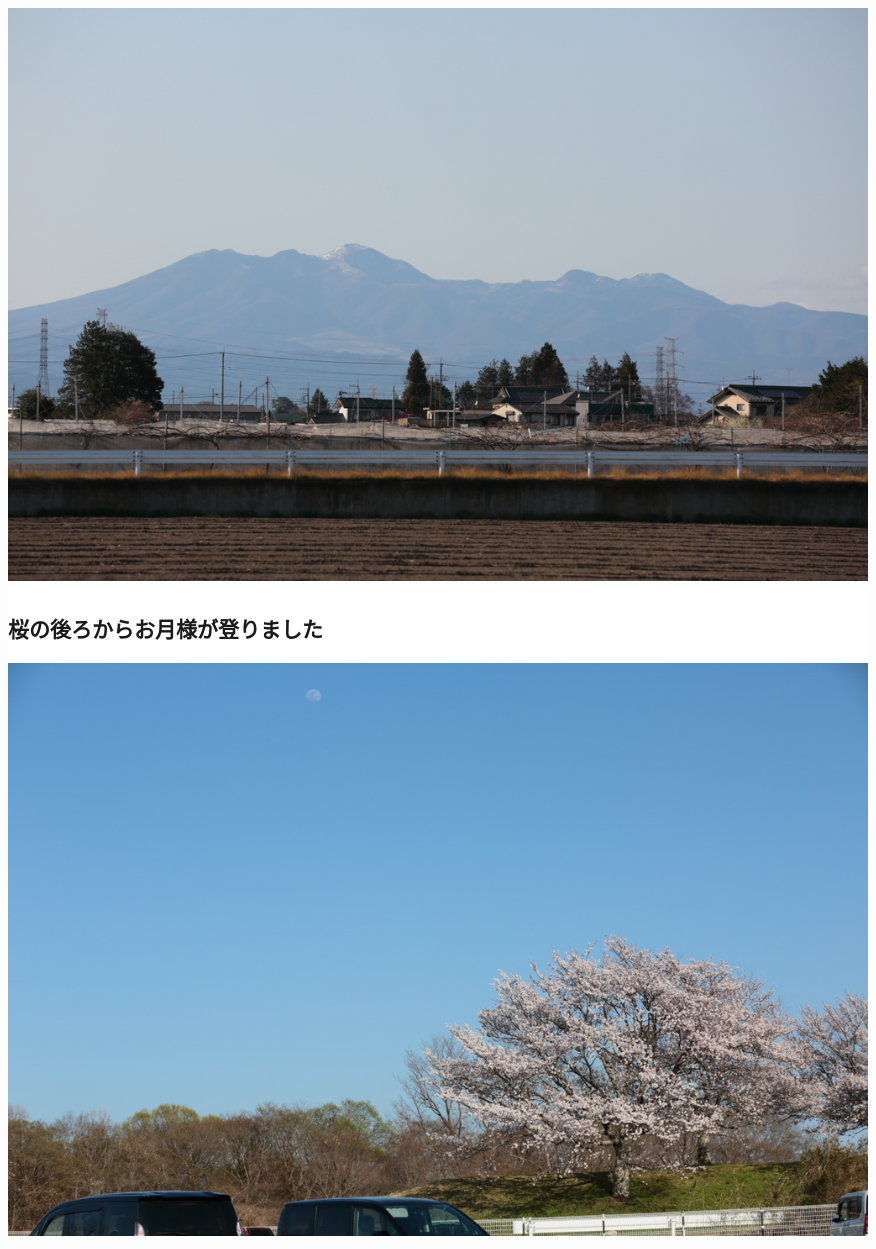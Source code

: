 <a href="20250409_088.JPG" target="_blank"><img src="20250409_088.JPG" alt="サンプル画像" width="900" /></a>
    
<h2><span class="yellow">桜の後ろからお月様が登りました</span></h2>
<a href="20250409_089.JPG" target="_blank"><img src="20250409_089.JPG" alt="サンプル画像" width="900" /></a>